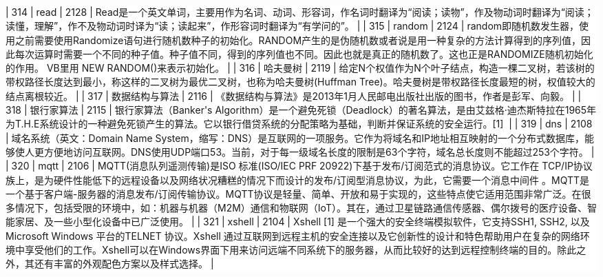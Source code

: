 | 314 | read         | 2128 | Read是一个英文单词，主要用作为名词、动词、形容词，作名词时翻译为“阅读；读物”，作及物动词时翻译为“阅读；读懂，理解”，作不及物动词时译为“读；读起来”，作形容词时翻译为“有学问的”。                                                                                                                                                                                                                                                                                                                                                                                                                                                                                                                                                                                  |
| 315 | random       | 2124 | random即随机数发生器，使用之前需要使用Randomize语句进行随机数种子的初始化。RANDOM产生的是伪随机数或者说是用一种复杂的方法计算得到的序列值，因此每次运算时需要一个不同的种子值。种子值不同，得到的序列值也不同。因此也就是真正的随机数了。这也正是RANDOMIZE随机初始化的作用。 VB里用 NEW RANDOM()来表示初始化。                                                                                                                                                                                                                                                                                                                                                                                                                                                                                                  |
| 316 | 哈夫曼树         | 2119 | 给定N个权值作为N个叶子结点，构造一棵二叉树，若该树的带权路径长度达到最小，称这样的二叉树为最优二叉树，也称为哈夫曼树(Huffman Tree)。哈夫曼树是带权路径长度最短的树，权值较大的结点离根较近。                                                                                                                                                                                                                                                                                                                                                                                                                                                                                                                                                                          |
| 317 | 数据结构与算法      | 2116 | 《数据结构与算法》是2013年1月人民邮电出版社出版的图书，作者是彭军、向毅。                                                                                                                                                                                                                                                                                                                                                                                                                                                                                                                                                                                                                                         |
| 318 | 银行家算法        | 2115 | 银行家算法（Banker's Algorithm）是一个避免死锁（Deadlock）的著名算法，是由艾兹格·迪杰斯特拉在1965年为T.H.E系统设计的一种避免死锁产生的算法。它以银行借贷系统的分配策略为基础，判断并保证系统的安全运行。[1]                                                                                                                                                                                                                                                                                                                                                                                                                                                                                                                                                       |
| 319 | dns          | 2108 | 域名系统（英文：Domain Name System，缩写：DNS）是互联网的一项服务。它作为将域名和IP地址相互映射的一个分布式数据库，能够使人更方便地访问互联网。DNS使用UDP端口53。当前，对于每一级域名长度的限制是63个字符，域名总长度则不能超过253个字符。                                                                                                                                                                                                                                                                                                                                                                                                                                                                                                                                         |
| 320 | mqtt         | 2106 | MQTT(消息队列遥测传输)是ISO 标准(ISO/IEC PRF 20922)下基于发布/订阅范式的消息协议。它工作在 TCP/IP协议族上，是为硬件性能低下的远程设备以及网络状况糟糕的情况下而设计的发布/订阅型消息协议，为此，它需要一个消息中间件 。MQTT是一个基于客户端-服务器的消息发布/订阅传输协议。MQTT协议是轻量、简单、开放和易于实现的，这些特点使它适用范围非常广泛。在很多情况下，包括受限的环境中，如：机器与机器（M2M）通信和物联网（IoT）。其在，通过卫星链路通信传感器、偶尔拨号的医疗设备、智能家居、及一些小型化设备中已广泛使用。                                                                                                                                                                                                                                                                                                                                                                                          |
| 321 | xshell       | 2104 | Xshell [1] 是一个强大的安全终端模拟软件，它支持SSH1, SSH2, 以及Microsoft Windows 平台的TELNET 协议。Xshell 通过互联网到远程主机的安全连接以及它创新性的设计和特色帮助用户在复杂的网络环境中享受他们的工作。Xshell可以在Windows界面下用来访问远端不同系统下的服务器，从而比较好的达到远程控制终端的目的。除此之外，其还有丰富的外观配色方案以及样式选择。                                                                                                                                                                                                                                                                                                                                                                                                                                                                  |